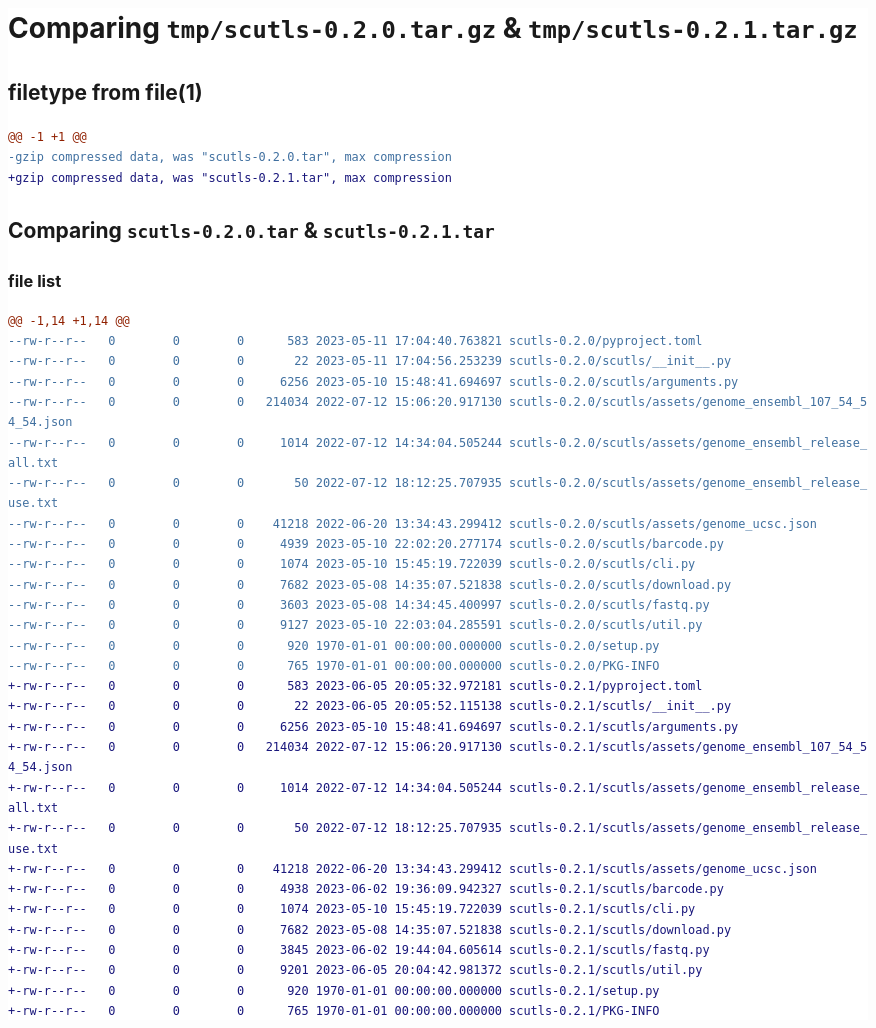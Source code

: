 # Comparing `tmp/scutls-0.2.0.tar.gz` & `tmp/scutls-0.2.1.tar.gz`

## filetype from file(1)

```diff
@@ -1 +1 @@
-gzip compressed data, was "scutls-0.2.0.tar", max compression
+gzip compressed data, was "scutls-0.2.1.tar", max compression
```

## Comparing `scutls-0.2.0.tar` & `scutls-0.2.1.tar`

### file list

```diff
@@ -1,14 +1,14 @@
--rw-r--r--   0        0        0      583 2023-05-11 17:04:40.763821 scutls-0.2.0/pyproject.toml
--rw-r--r--   0        0        0       22 2023-05-11 17:04:56.253239 scutls-0.2.0/scutls/__init__.py
--rw-r--r--   0        0        0     6256 2023-05-10 15:48:41.694697 scutls-0.2.0/scutls/arguments.py
--rw-r--r--   0        0        0   214034 2022-07-12 15:06:20.917130 scutls-0.2.0/scutls/assets/genome_ensembl_107_54_54_54.json
--rw-r--r--   0        0        0     1014 2022-07-12 14:34:04.505244 scutls-0.2.0/scutls/assets/genome_ensembl_release_all.txt
--rw-r--r--   0        0        0       50 2022-07-12 18:12:25.707935 scutls-0.2.0/scutls/assets/genome_ensembl_release_use.txt
--rw-r--r--   0        0        0    41218 2022-06-20 13:34:43.299412 scutls-0.2.0/scutls/assets/genome_ucsc.json
--rw-r--r--   0        0        0     4939 2023-05-10 22:02:20.277174 scutls-0.2.0/scutls/barcode.py
--rw-r--r--   0        0        0     1074 2023-05-10 15:45:19.722039 scutls-0.2.0/scutls/cli.py
--rw-r--r--   0        0        0     7682 2023-05-08 14:35:07.521838 scutls-0.2.0/scutls/download.py
--rw-r--r--   0        0        0     3603 2023-05-08 14:34:45.400997 scutls-0.2.0/scutls/fastq.py
--rw-r--r--   0        0        0     9127 2023-05-10 22:03:04.285591 scutls-0.2.0/scutls/util.py
--rw-r--r--   0        0        0      920 1970-01-01 00:00:00.000000 scutls-0.2.0/setup.py
--rw-r--r--   0        0        0      765 1970-01-01 00:00:00.000000 scutls-0.2.0/PKG-INFO
+-rw-r--r--   0        0        0      583 2023-06-05 20:05:32.972181 scutls-0.2.1/pyproject.toml
+-rw-r--r--   0        0        0       22 2023-06-05 20:05:52.115138 scutls-0.2.1/scutls/__init__.py
+-rw-r--r--   0        0        0     6256 2023-05-10 15:48:41.694697 scutls-0.2.1/scutls/arguments.py
+-rw-r--r--   0        0        0   214034 2022-07-12 15:06:20.917130 scutls-0.2.1/scutls/assets/genome_ensembl_107_54_54_54.json
+-rw-r--r--   0        0        0     1014 2022-07-12 14:34:04.505244 scutls-0.2.1/scutls/assets/genome_ensembl_release_all.txt
+-rw-r--r--   0        0        0       50 2022-07-12 18:12:25.707935 scutls-0.2.1/scutls/assets/genome_ensembl_release_use.txt
+-rw-r--r--   0        0        0    41218 2022-06-20 13:34:43.299412 scutls-0.2.1/scutls/assets/genome_ucsc.json
+-rw-r--r--   0        0        0     4938 2023-06-02 19:36:09.942327 scutls-0.2.1/scutls/barcode.py
+-rw-r--r--   0        0        0     1074 2023-05-10 15:45:19.722039 scutls-0.2.1/scutls/cli.py
+-rw-r--r--   0        0        0     7682 2023-05-08 14:35:07.521838 scutls-0.2.1/scutls/download.py
+-rw-r--r--   0        0        0     3845 2023-06-02 19:44:04.605614 scutls-0.2.1/scutls/fastq.py
+-rw-r--r--   0        0        0     9201 2023-06-05 20:04:42.981372 scutls-0.2.1/scutls/util.py
+-rw-r--r--   0        0        0      920 1970-01-01 00:00:00.000000 scutls-0.2.1/setup.py
+-rw-r--r--   0        0        0      765 1970-01-01 00:00:00.000000 scutls-0.2.1/PKG-INFO
```
